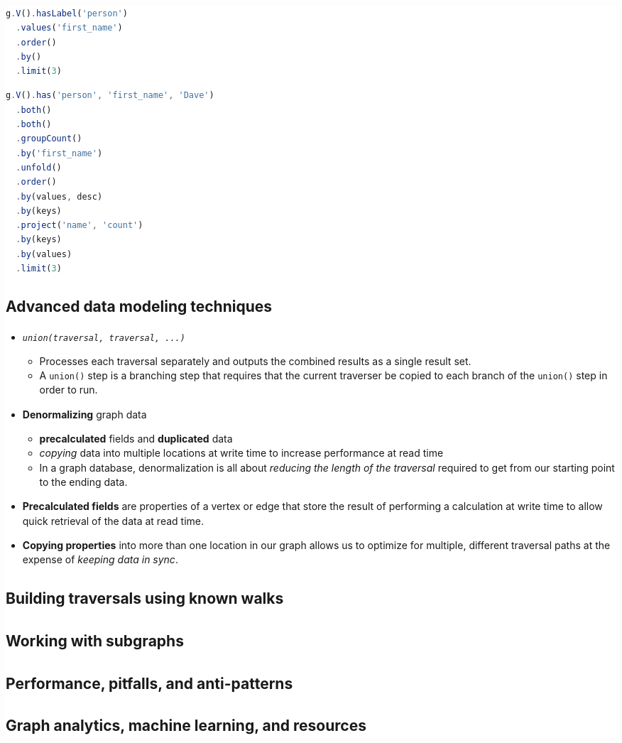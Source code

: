 ```js
g.V().hasLabel('person')
  .values('first_name')
  .order()
  .by()
  .limit(3)
```

```js
g.V().has('person', 'first_name', 'Dave')
  .both()
  .both()
  .groupCount()
  .by('first_name')
  .unfold()
  .order()
  .by(values, desc)
  .by(keys)
  .project('name', 'count')
  .by(keys)
  .by(values)
  .limit(3)
```

## Advanced data modeling techniques

* *`union(traversal, traversal, ...)`*
  - Processes each traversal separately and
    outputs the combined results as a single result set.
  - A `union()` step is a branching step that requires
    that the current traverser be copied to each branch
    of the `union()` step in order to run.

* **Denormalizing** graph data
  - **precalculated** fields and **duplicated** data
  - *copying* data into multiple locations at write time
    to increase performance at read time
  - In a graph database, denormalization is all about
    *reducing the length of the traversal* required to
    get from our starting point to the ending data.

* **Precalculated fields** are properties of a vertex or edge
  that store the result of performing a calculation
  at write time to allow quick retrieval
  of the data at read time.

* **Copying properties** into more than one location
  in our graph allows us to optimize for multiple,
  different traversal paths at
  the expense of *keeping data in sync*.

## Building traversals using known walks

## Working with subgraphs

## Performance, pitfalls, and anti-patterns

## Graph analytics, machine learning, and resources
